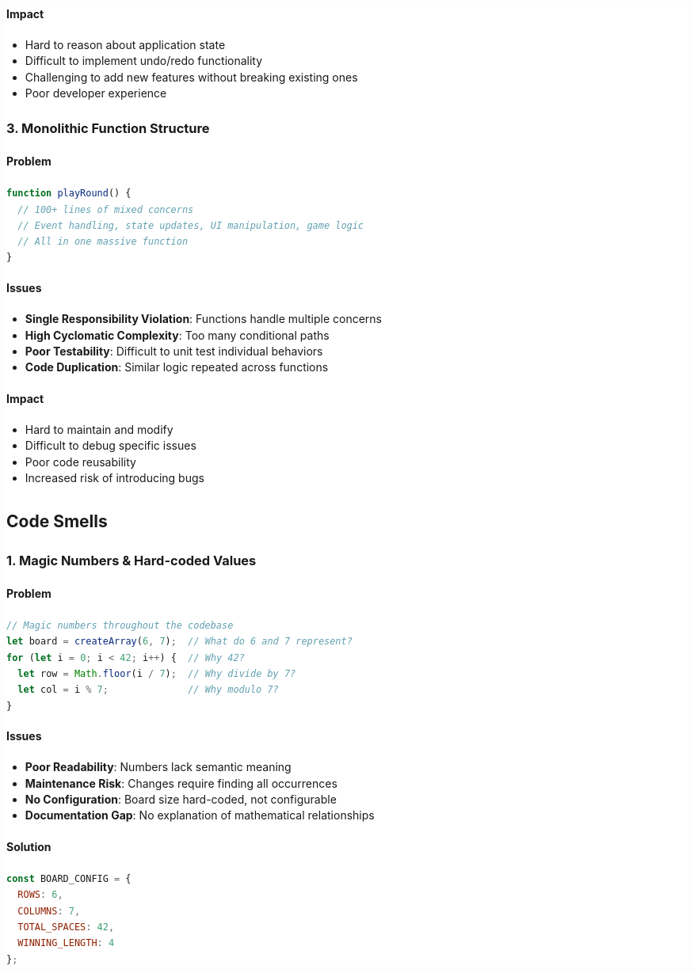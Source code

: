 #### Impact
- Hard to reason about application state
- Difficult to implement undo/redo functionality
- Challenging to add new features without breaking existing ones
- Poor developer experience

### 3. Monolithic Function Structure

#### Problem
```javascript
function playRound() {
  // 100+ lines of mixed concerns
  // Event handling, state updates, UI manipulation, game logic
  // All in one massive function
}
```

#### Issues
- **Single Responsibility Violation**: Functions handle multiple concerns
- **High Cyclomatic Complexity**: Too many conditional paths
- **Poor Testability**: Difficult to unit test individual behaviors
- **Code Duplication**: Similar logic repeated across functions

#### Impact
- Hard to maintain and modify
- Difficult to debug specific issues
- Poor code reusability
- Increased risk of introducing bugs

## Code Smells

### 1. Magic Numbers & Hard-coded Values

#### Problem
```javascript
// Magic numbers throughout the codebase
let board = createArray(6, 7);  // What do 6 and 7 represent?
for (let i = 0; i < 42; i++) {  // Why 42?
  let row = Math.floor(i / 7);  // Why divide by 7?
  let col = i % 7;              // Why modulo 7?
}
```

#### Issues
- **Poor Readability**: Numbers lack semantic meaning
- **Maintenance Risk**: Changes require finding all occurrences
- **No Configuration**: Board size hard-coded, not configurable
- **Documentation Gap**: No explanation of mathematical relationships

#### Solution
```javascript
const BOARD_CONFIG = {
  ROWS: 6,
  COLUMNS: 7,
  TOTAL_SPACES: 42,
  WINNING_LENGTH: 4
};
```
